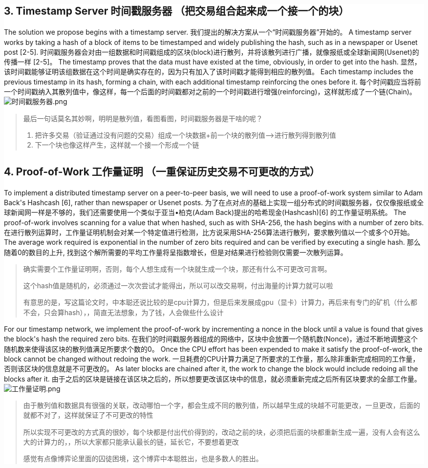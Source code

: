 

## 3. Timestamp Server 时间戳服务器 （把交易组合起来成一个接一个的块）

The solution we propose begins with a timestamp server. 
我们提出的解决方案从一个“时间戳服务器”开始的。
A timestamp server works by taking a hash of a block of items to be timestamped and widely publishing the hash, such as in a newspaper or Usenet post [2-5]. 
时间戳服务器会对由一组数据和时间戳组成的区块(block)进行散列，并将该散列进行广播，就像报纸或全球新闻网(Usenet)的传播一样 [2-5]。
The timestamp proves that the data must have existed at the time, obviously, in order to get into the hash.
显然，该时间戳能够证明该组数据在这个时间是确实存在的，因为只有加入了该时间戳才能得到相应的散列值。
Each timestamp includes the previous timestamp in its hash, forming a chain, with each additional timestamp reinforcing the ones before it.
每个时间戳应当将前一个时间戳纳入其散列值中，像这样，每一个后面的时间戳都对之前的一个时间戳进行增强(reinforcing)，这样就形成了一个链(Chain)。
![时间戳服务器.png](https://upload-images.jianshu.io/upload_images/6235244-91670f1ff394d3a9.png?imageMogr2/auto-orient/strip%7CimageView2/2/w/1240)

>最后一句话莫名其妙啊，明明是散列值，看图看图，时间戳服务器是干啥的呢？
>1. 把许多交易（验证通过没有问题的交易）组成一个块数据+前一个块的散列值-->进行散列得到散列值
>2. 下一个块也像这样产生，这样就一个接一个形成一个链

## 4. Proof-of-Work 工作量证明 （一重保证历史交易不可更改的方式）
To implement a distributed timestamp server on a peer-to-peer basis, we will need to use a proof-of-work system similar to Adam Back's Hashcash [6], rather than newspaper or Usenet posts. 
为了在点对点的基础上实现一组分布式的时间戳服务器，仅仅像报纸或全球新闻网一样是不够的，我们还需要使用一个类似于亚当•柏克(Adam Back)提出的哈希现金(Hashcash)[6] 的工作量证明系统。
The proof-of-work involves scanning for a value that when hashed, such as with SHA-256, the hash begins with a number of zero bits.
在进行散列运算时，工作量证明机制会对某一个特定值进行检测，比方说采用SHA-256算法进行散列，要求散列值以一个或多个0开始。
The average work required is exponential in the number of zero bits required and can be verified by executing a single hash.
那么随着0的数目的上升, 找到这个解所需要的平均工作量将呈指数增长，但是对结果进行检验则仅需要一次散列运算。

>确实需要个工作量证明啊，否则，每个人想生成有一个块就生成一个块，那还有什么不可更改可言啊。
>
>这个hash值是随机的，必须通过一次次尝试才能得出，所以可以改交易啊，付出海量的计算力就可以啦
>
>有意思的是，写这篇论文时，中本聪还说比较的是cpu计算力，但是后来发展成gpu（显卡）计算力，再后来有专门的矿机（什么都不会，只会算hash），，简直无法想象，为了钱，人会做些什么设计

For our timestamp network, we implement the proof-of-work by incrementing a nonce in the block until a value is found that gives the block's hash the required zero bits.
在我们的时间戳服务器组成的网络中，区块中会放置一个随机数(Nonce)，通过不断地调整这个随机数来使得该区块的散列值满足所要求个数的0。
Once the CPU effort has been expended to make it satisfy the proof-of-work, the block cannot be changed without redoing the work.
一旦耗费的CPU计算力满足了所要求的工作量，那么除非重新完成相同的工作量，否则该区块的信息就是不可更改的。
As later blocks are chained after it, the work to change the block would include redoing all the blocks after it.
由于之后的区块是链接在该区块之后的，所以想要更改该区块中的信息，就必须重新完成之后所有区块要求的全部工作量。
![工作量证明.png](https://upload-images.jianshu.io/upload_images/6235244-89b5193053b1beaf.png?imageMogr2/auto-orient/strip%7CimageView2/2/w/1240)
>由于散列值和数据具有很强的关联，改动哪怕一个字，都会生成不同的散列值，所以越早生成的块越不可能更改，一旦更改，后面的就都不对了，这样就保证了不可更改的特性
>
>所以实现不可更改的方式真的很妙，每个块都是付出代价得到的，改动之前的块，必须把后面的块都重新生成一遍，没有人会有这么大的计算力的，，所以大家都只能承认最长的链，延长它，不要想着更改
>
>感觉有点像博弈论里面的囚徒困境，这个博弈中本聪胜出，也是多数人的胜出。

